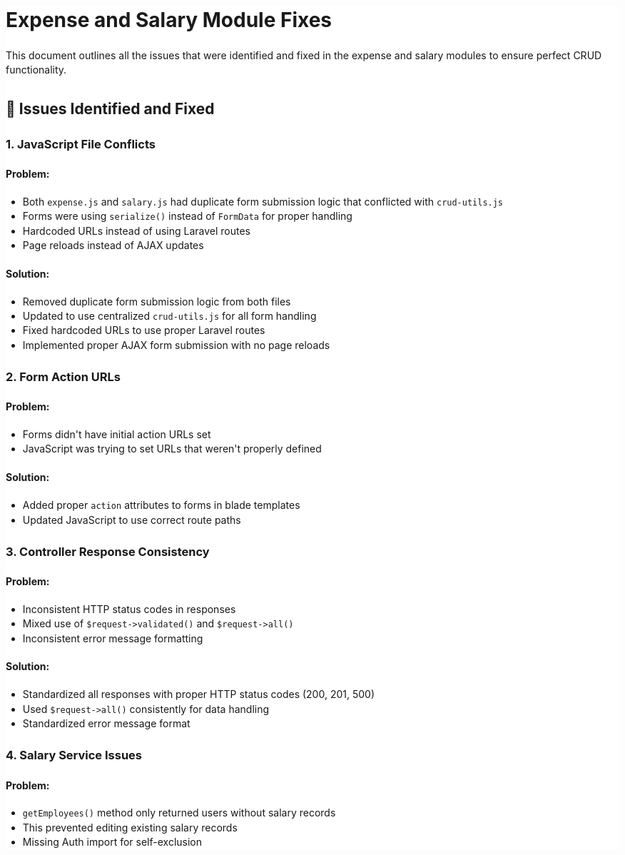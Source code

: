 # Expense and Salary Module Fixes

This document outlines all the issues that were identified and fixed in the expense and salary modules to ensure perfect CRUD functionality.

## 🔧 Issues Identified and Fixed

### **1. JavaScript File Conflicts**

#### **Problem:**
- Both `expense.js` and `salary.js` had duplicate form submission logic that conflicted with `crud-utils.js`
- Forms were using `serialize()` instead of `FormData` for proper handling
- Hardcoded URLs instead of using Laravel routes
- Page reloads instead of AJAX updates

#### **Solution:**
- Removed duplicate form submission logic from both files
- Updated to use centralized `crud-utils.js` for all form handling
- Fixed hardcoded URLs to use proper Laravel routes
- Implemented proper AJAX form submission with no page reloads

### **2. Form Action URLs**

#### **Problem:**
- Forms didn't have initial action URLs set
- JavaScript was trying to set URLs that weren't properly defined

#### **Solution:**
- Added proper `action` attributes to forms in blade templates
- Updated JavaScript to use correct route paths

### **3. Controller Response Consistency**

#### **Problem:**
- Inconsistent HTTP status codes in responses
- Mixed use of `$request->validated()` and `$request->all()`
- Inconsistent error message formatting

#### **Solution:**
- Standardized all responses with proper HTTP status codes (200, 201, 500)
- Used `$request->all()` consistently for data handling
- Standardized error message format

### **4. Salary Service Issues**

#### **Problem:**
- `getEmployees()` method only returned users without salary records
- This prevented editing existing salary records
- Missing Auth import for self-exclusion

